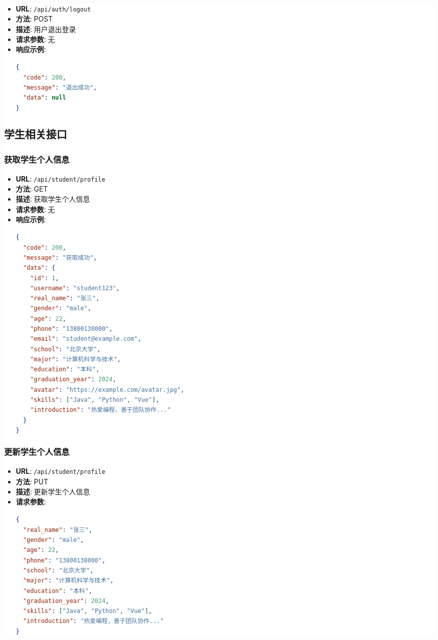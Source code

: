 - **URL**: `/api/auth/logout`
- **方法**: POST
- **描述**: 用户退出登录
- **请求参数**: 无
- **响应示例**:
  ```json
  {
    "code": 200,
    "message": "退出成功",
    "data": null
  }
  ```

## 学生相关接口

### 获取学生个人信息

- **URL**: `/api/student/profile`
- **方法**: GET
- **描述**: 获取学生个人信息
- **请求参数**: 无
- **响应示例**:
  ```json
  {
    "code": 200,
    "message": "获取成功",
    "data": {
      "id": 1,
      "username": "student123",
      "real_name": "张三",
      "gender": "male",
      "age": 22,
      "phone": "13800138000",
      "email": "student@example.com",
      "school": "北京大学",
      "major": "计算机科学与技术",
      "education": "本科",
      "graduation_year": 2024,
      "avatar": "https://example.com/avatar.jpg",
      "skills": ["Java", "Python", "Vue"],
      "introduction": "热爱编程，善于团队协作..."
    }
  }
  ```

### 更新学生个人信息

- **URL**: `/api/student/profile`
- **方法**: PUT
- **描述**: 更新学生个人信息
- **请求参数**:
  ```json
  {
    "real_name": "张三",
    "gender": "male",
    "age": 22,
    "phone": "13800138000",
    "school": "北京大学",
    "major": "计算机科学与技术",
    "education": "本科",
    "graduation_year": 2024,
    "skills": ["Java", "Python", "Vue"],
    "introduction": "热爱编程，善于团队协作..."
  }
  ```